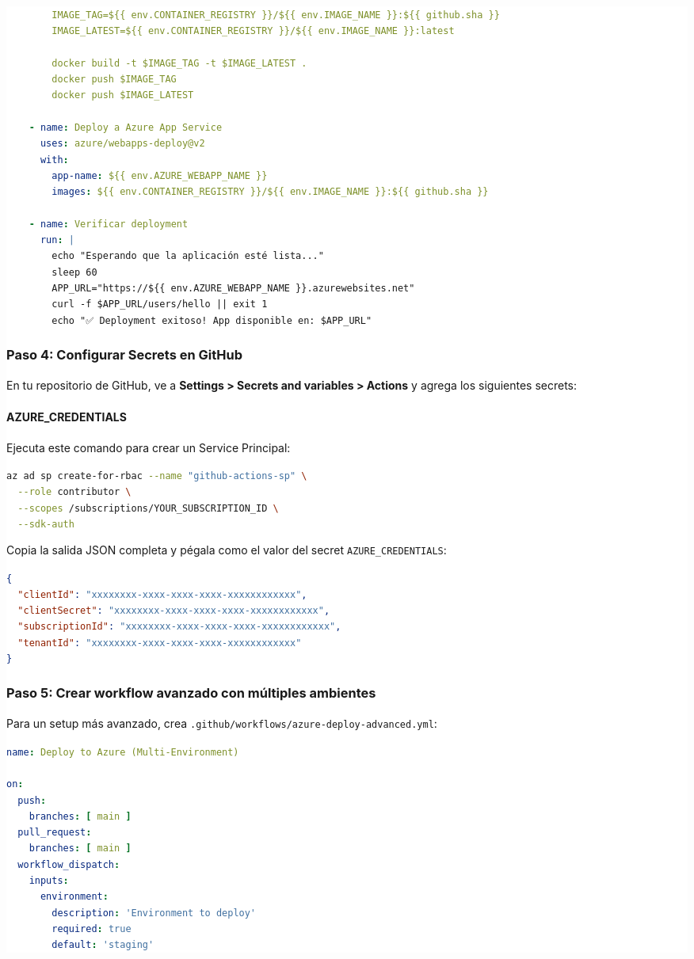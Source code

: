 ```yaml
        IMAGE_TAG=${{ env.CONTAINER_REGISTRY }}/${{ env.IMAGE_NAME }}:${{ github.sha }}
        IMAGE_LATEST=${{ env.CONTAINER_REGISTRY }}/${{ env.IMAGE_NAME }}:latest
        
        docker build -t $IMAGE_TAG -t $IMAGE_LATEST .
        docker push $IMAGE_TAG
        docker push $IMAGE_LATEST
        
    - name: Deploy a Azure App Service
      uses: azure/webapps-deploy@v2
      with:
        app-name: ${{ env.AZURE_WEBAPP_NAME }}
        images: ${{ env.CONTAINER_REGISTRY }}/${{ env.IMAGE_NAME }}:${{ github.sha }}
        
    - name: Verificar deployment
      run: |
        echo "Esperando que la aplicación esté lista..."
        sleep 60
        APP_URL="https://${{ env.AZURE_WEBAPP_NAME }}.azurewebsites.net"
        curl -f $APP_URL/users/hello || exit 1
        echo "✅ Deployment exitoso! App disponible en: $APP_URL"
```

### Paso 4: Configurar Secrets en GitHub

En tu repositorio de GitHub, ve a **Settings > Secrets and variables > Actions** y agrega los siguientes secrets:

#### AZURE_CREDENTIALS

Ejecuta este comando para crear un Service Principal:

```bash
az ad sp create-for-rbac --name "github-actions-sp" \
  --role contributor \
  --scopes /subscriptions/YOUR_SUBSCRIPTION_ID \
  --sdk-auth
```

Copia la salida JSON completa y pégala como el valor del secret `AZURE_CREDENTIALS`:

```json
{
  "clientId": "xxxxxxxx-xxxx-xxxx-xxxx-xxxxxxxxxxxx",
  "clientSecret": "xxxxxxxx-xxxx-xxxx-xxxx-xxxxxxxxxxxx",
  "subscriptionId": "xxxxxxxx-xxxx-xxxx-xxxx-xxxxxxxxxxxx",
  "tenantId": "xxxxxxxx-xxxx-xxxx-xxxx-xxxxxxxxxxxx"
}
```

### Paso 5: Crear workflow avanzado con múltiples ambientes

Para un setup más avanzado, crea `.github/workflows/azure-deploy-advanced.yml`:

```yaml
name: Deploy to Azure (Multi-Environment)

on:
  push:
    branches: [ main ]
  pull_request:
    branches: [ main ]
  workflow_dispatch:
    inputs:
      environment:
        description: 'Environment to deploy'
        required: true
        default: 'staging'
```